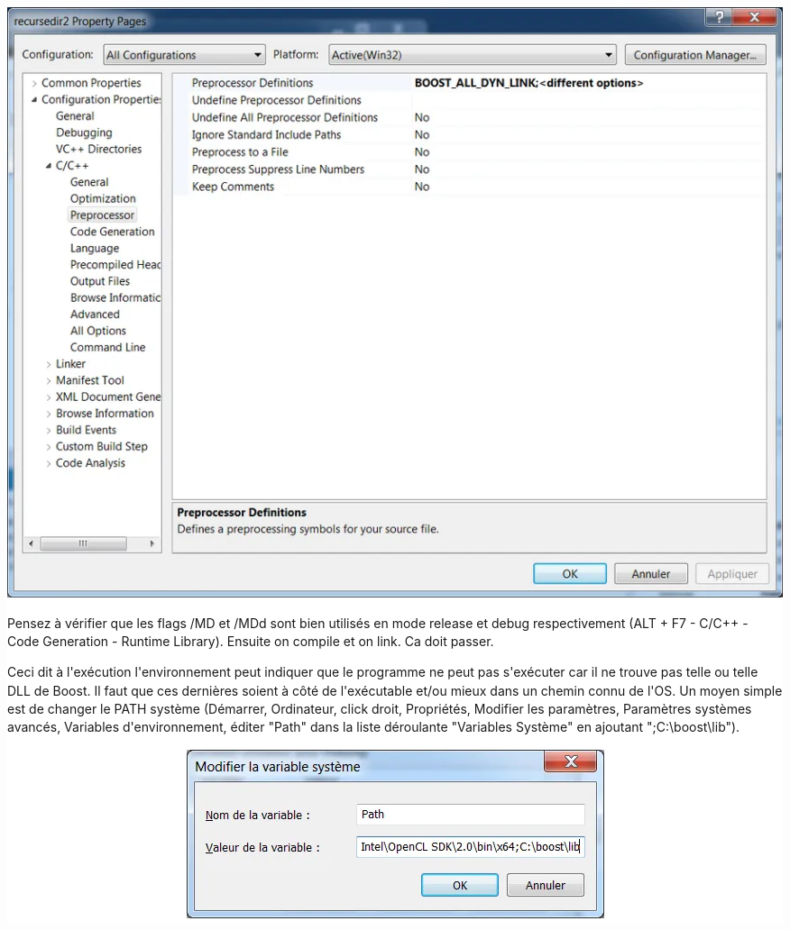 <img src="./assets/Sans-titre.webp" alt="" width="900" loading="lazy"/>
</div>


Pensez à vérifier que les flags /MD et /MDd sont bien utilisés en mode release et debug respectivement (ALT + F7 - C/C++ - Code Generation - Runtime Library). Ensuite on compile et on link. Ca doit passer.

Ceci dit à l'exécution l'environnement peut indiquer que le programme ne peut pas s'exécuter car il ne trouve pas telle ou telle DLL de Boost. Il faut que ces dernières soient à côté de l'exécutable et/ou mieux dans un chemin connu de l'OS. Un moyen simple est de changer le PATH système (Démarrer, Ordinateur, click droit, Propriétés, Modifier les paramètres, Paramètres systèmes avancés, Variables d'environnement, éditer "Path" dans la liste déroulante "Variables Système" en ajoutant ";C:\boost\lib").

<div align="center">
<img src="./assets/Sans-titre1.webp" alt="" loading="lazy"/>
</div>
